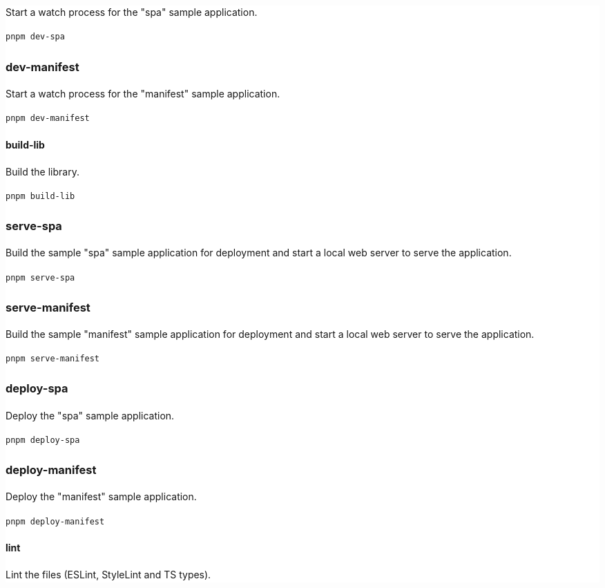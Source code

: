 Start a watch process for the "spa" sample application.

```bash
pnpm dev-spa
```

### dev-manifest

Start a watch process for the "manifest" sample application.

```bash
pnpm dev-manifest
```

#### build-lib

Build the library.

```bash
pnpm build-lib
```

### serve-spa

Build the sample "spa" sample application for deployment and start a local web server to serve the application.

```bash
pnpm serve-spa
```

### serve-manifest

Build the sample "manifest" sample application for deployment and start a local web server to serve the application.

```bash
pnpm serve-manifest
```

### deploy-spa

Deploy the "spa" sample application.

```bash
pnpm deploy-spa
```

### deploy-manifest

Deploy the "manifest" sample application.

```bash
pnpm deploy-manifest
```

#### lint

Lint the files (ESLint, StyleLint and TS types).
